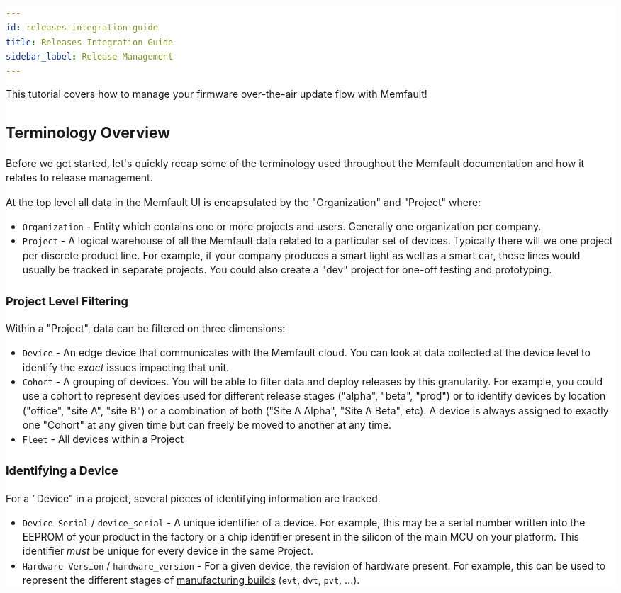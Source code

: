 ```yaml
---
id: releases-integration-guide
title: Releases Integration Guide
sidebar_label: Release Management
---
```


This tutorial covers how to manage your firmware over-the-air update flow with
Memfault!

## Terminology Overview

Before we get started, let's quickly recap some of the terminology used
throughout the Memfault documentation and how it relates to release management.

At the top level all data in the Memfault UI is encapsulated by the
"Organization" and "Project" where:

- `Organization` - Entity which contains one or more projects and users.
  Generally one organization per company.
- `Project` - A logical warehouse of all the Memfault data related to a
  particular set of devices. Typically there will we one project per discrete
  product line. For example, if your company produces a smart light as well as a
  smart car, these lines would usually be tracked in separate projects. You
  could also create a "dev" project for one-off testing and prototyping.

### Project Level Filtering

Within a "Project", data can be filtered on three dimensions:

- `Device` - An edge device that communicates with the Memfault cloud. You can
  look at data collected at the device level to identify the _exact_ issues
  impacting that unit.
- `Cohort` - A grouping of devices. You will be able to filter data and deploy
  releases by this granularity. For example, you could use a cohort to represent
  devices used for different release stages ("alpha", "beta", "prod") or to
  identify devices by location ("office", "site A", "site B") or a combination
  of both ("Site A Alpha", "Site A Beta", etc). A device is always assigned to
  exactly one "Cohort" at any given time but can freely be moved to another at
  any time.
- `Fleet` - All devices within a Project

### Identifying a Device

For a "Device" in a project, several pieces of identifying information are
tracked.

- `Device Serial` / `device_serial` - A unique identifier of a device. For
  example, this may be a serial number written into the EEPROM of your product
  in the factory or a chip identifier present in the silicon of the main MCU on
  your platform. This identifier _must_ be unique for every device in the same
  Project.
- `Hardware Version` / `hardware_version` - For a given device, the revision of
  hardware present. For example, this can be used to represent the different
  stages of [manufacturing builds](https://mflt.io/hardware-engineer-speak)
  (`evt`, `dvt`, `pvt`, ...).
